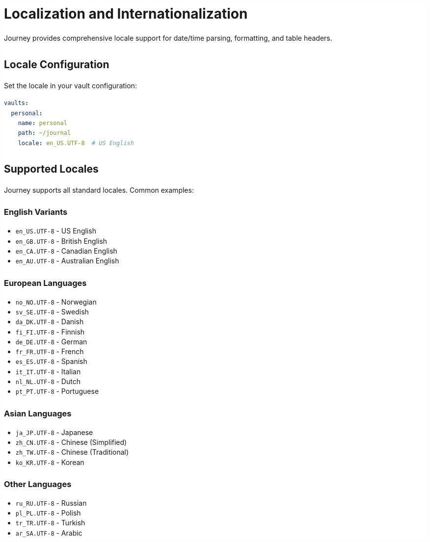 # Localization and Internationalization

Journey provides comprehensive locale support for date/time parsing, formatting, and table headers.

## Locale Configuration

Set the locale in your vault configuration:

```yaml
vaults:
  personal:
    name: personal
    path: ~/journal
    locale: en_US.UTF-8  # US English
```

## Supported Locales

Journey supports all standard locales. Common examples:

### English Variants
- `en_US.UTF-8` - US English
- `en_GB.UTF-8` - British English
- `en_CA.UTF-8` - Canadian English
- `en_AU.UTF-8` - Australian English

### European Languages
- `no_NO.UTF-8` - Norwegian
- `sv_SE.UTF-8` - Swedish
- `da_DK.UTF-8` - Danish
- `fi_FI.UTF-8` - Finnish
- `de_DE.UTF-8` - German
- `fr_FR.UTF-8` - French
- `es_ES.UTF-8` - Spanish
- `it_IT.UTF-8` - Italian
- `nl_NL.UTF-8` - Dutch
- `pt_PT.UTF-8` - Portuguese

### Asian Languages
- `ja_JP.UTF-8` - Japanese
- `zh_CN.UTF-8` - Chinese (Simplified)
- `zh_TW.UTF-8` - Chinese (Traditional)
- `ko_KR.UTF-8` - Korean

### Other Languages
- `ru_RU.UTF-8` - Russian
- `pl_PL.UTF-8` - Polish
- `tr_TR.UTF-8` - Turkish
- `ar_SA.UTF-8` - Arabic
